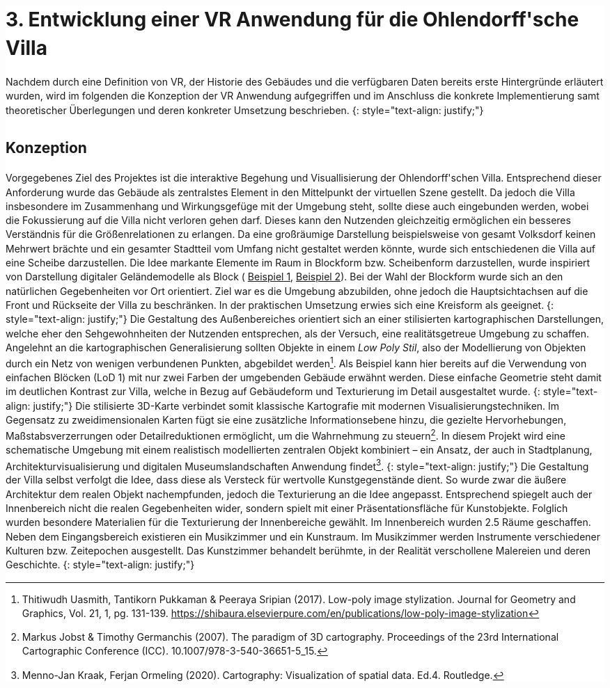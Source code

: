 # 3. Entwicklung einer VR Anwendung für die Ohlendorff'sche Villa
Nachdem durch eine Definition von VR, der Historie des Gebäudes und die verfügbaren Daten bereits erste Hintergründe erläutert wurden, wird im folgenden die Konzeption der VR Anwendung aufgegriffen und im Anschluss die konkrete Implementierung samt theoretischer Überlegungen und deren konkreter Umsetzung beschrieben.
{: style="text-align: justify;"}
## Konzeption
Vorgegebenes Ziel des Projektes ist die interaktive Begehung und Visuallisierung der Ohlendorff'schen Villa. Entsprechend dieser Anforderung wurde das Gebäude als zentralstes Element in den Mittelpunkt der virtuellen Szene gestellt. Da jedoch die Villa insbesondere im Zusammenhang und Wirkungsgefüge mit der Umgebung steht, sollte diese auch eingebunden werden, wobei die Fokussierung auf die Villa nicht verloren gehen darf. Dieses kann den Nutzenden gleichzeitig ermöglichen ein besseres Verständnis für die Größenrelationen zu erlangen. Da eine großräumige Darstellung beispielsweise von gesamt Volksdorf keinen Mehrwert brächte und ein gesamter Stadtteil vom Umfang nicht gestaltet werden könnte, wurde sich entschiedenen die Villa auf eine Scheibe darzustellen. Die Idee markante Elemente im Raum in Blockform bzw. Scheibenform darzustellen, wurde inspiriert von Darstellung digitaler Geländemodelle als Block ( [Beispiel 1](https://medium.com/@benoit.pimpaud/rayshader-experiment-e58f09eb91d), [Beispiel 2](https://www.researchgate.net/figure/Digital-Elevation-Model-DEM-3D-Elevation-Model-and-3D-Realistic-Model-of-the-combined_fig1_268074280)). Bei der Wahl der Blockform wurde sich an den natürlichen Gegebenheiten vor Ort orientiert. Ziel war es die Umgebung abzubilden, ohne jedoch die Hauptsichtachsen auf die Front und Rückseite der Villa zu beschränken. In der praktischen Umsetzung erwies sich eine Kreisform als geeignet. 
{: style="text-align: justify;"}
Die Gestaltung des Außenbereiches orientiert sich an einer stilisierten kartographischen Darstellungen, welche eher den Sehgewohnheiten der Nutzenden entsprechen, als der Versuch, eine realitätsgetreue Umgebung zu schaffen. Angelehnt an die kartographischen Generalisierung sollten Objekte in einem *Low Poly Stil*, also der Modellierung von Objekten durch ein Netz von wenigen verbundenen Punkten, abgebildet werden[^11]. Als Beispiel kann hier bereits auf die Verwendung von einfachen Blöcken (LoD 1) mit nur zwei Farben der umgebenden Gebäude erwähnt werden. Diese einfache Geometrie steht damit im deutlichen Kontrast zur Villa, welche in Bezug auf Gebäudeform und Texturierung im Detail ausgestaltet wurde. 
{: style="text-align: justify;"}
Die stilisierte 3D-Karte verbindet somit klassische Kartografie mit modernen Visualisierungstechniken. Im Gegensatz zu zweidimensionalen Karten fügt sie eine zusätzliche Informationsebene hinzu, die gezielte Hervorhebungen, Maßstabsverzerrungen oder Detailreduktionen ermöglicht, um die Wahrnehmung zu steuern[^23]. In diesem Projekt wird eine schematische Umgebung mit einem realistisch modellierten zentralen Objekt kombiniert – ein Ansatz, der auch in Stadtplanung, Architekturvisualisierung und digitalen Museumslandschaften Anwendung findet[^22].
{: style="text-align: justify;"}
Die Gestaltung der Villa selbst verfolgt die Idee, dass diese als Versteck für wertvolle Kunstgegenstände dient. So wurde zwar die äußere Architektur dem realen Objekt nachempfunden, jedoch die Texturierung an die Idee angepasst. Entsprechend spiegelt auch der Innenbereich nicht die realen Gegebenheiten wider, sondern spielt mit einer Präsentationsfläche für Kunstobjekte. Folglich wurden besondere Materialien für die Texturierung der Innenbereiche gewählt. Im Innenbereich wurden 2.5 Räume geschaffen. Neben dem Eingangsbereich existieren ein Musikzimmer und ein Kunstraum. Im Musikzimmer werden Instrumente verschiedener Kulturen bzw. Zeitepochen ausgestellt. Das Kunstzimmer behandelt berühmte, in der Realität verschollene Malereien und deren Geschichte.
{: style="text-align: justify;"}


[^1]: Jeong Kim, Xiangyu Wang, Peter Love, Heng Li & Shih-Chung Kang (2013). Virtual reality for the built environment: a critical review of recent advances, ITcon Vol. 18, pg. 279-305, https://www.itcon.org/2013/14
[^2]: Yuxuan Zhang, Hexu Liu, Shih-Chung Kang & Mohamed Al-Hussein (2020). Virtual reality applications for the built environment: Research trends and opportunities. Automation in Construction. 118. 10.1016/j.autcon.2020.103311
[^3]: Paul Milgram, Haruo Takemura, Akira Utsumi & Fumio Kishino (1994). Augmented Reality: A class of displays on the reality-virtuality continuum. Proceedings of SPIE - The International Society for Optical Engineering Vol. 2351
[^4]: Artur Becker & Carla M. Dal Sasso Freitas (2023). Evaluation of XR Applications: A Tertiary Review. ACM Comput. Surv. Vol. 56, 5, 110 pg.1-35  https://doi.org/10.1145/3626517
[^5]: Isabell Wohlgenannt, Alexander Simons & Stefan Stieglitz (2020). Virtual Reality. Bus Inf Syst Eng. Vol. 62, pg. 455–461. https://doi.org/10.1007/s12599-020-00658-9
[^6]: Übersetzt aus: Åsa Fast-Berglund, Liang Gong & Dan Li (2018): Testing and validating extended reality (xR) technologies in manufacturing. Procedia Manuf. Vol. 25, pg. 31-38. https://doi.org/10.1016/j.promfg.2018.06.054
[^7]: Filip Biljecki, Jantien Stoter, Hugo Ledoux, Sisi Zlatanova & Arzu Çöltekin (2015). Applications of 3D City Models: State of the Art Review. ISPRS Int. J. Geo-Inf. Vol. 4, 4, pg. 2842-2889. https://doi.org/10.3390/ijgi404284
[^8]: Gerhard Hirschfeld (2009). Historie - Die Ohlendorff'sche Villa. https://ohlendorffsche.de/historie/ [Zugriff: 19.03.2025]
[^10]: o.A. (o.J). Umbau und Sanierung - Die Ohlendorff'sche Villa. https://ohlendorffsche.de/umbau-und-sanierung/ [Zugriff: 19.03.2025]
[^11]: Thitiwudh Uasmith, Tantikorn Pukkaman & Peeraya Sripian (2017). Low-poly image stylization. Journal for Geometry and Graphics, Vol. 21, 1, pg. 131-139. https://shibaura.elsevierpure.com/en/publications/low-poly-image-stylization
[^12]: Verändert und erweitert: Alex Klippel, Mahda M. Bagher & Jan Oliver Wallgrün (o.J). 3D and VR Application Building Workflows. https://www.e-education.psu.edu/geogvr/node/559 [Zugriff: 19.03.2025]
[^13]: Freie und Hansestadt Hamburg, Behörde für Umwelt und Energie (2024). Daten: Arten- und Biotopschutz - AuBS (ehem. APRO). https://registry.gdi-de.org/id/de.hh/B8F6865A-1790-4B9D-987E-AF97B88E84D3 [Zugriff: 12.12.2024]
[^14]: Freie und Hansestadt Hamburg, Behörde für Verkehr und Mobilitätswende (2023). Daten: Feinkartierung Straße Hamburg. https://registry.gdi-de.org/id/de.hh/ad7e3cb6-9a9e-4044-81b1-4c1f8d974c2f [Zugriff: 08.12.2024]
[^15]: Freie und Hansestadt Hamburg, Landesbetrieb Geoinformation und Vermessung (LGV) (2024). Daten: 3D-Gebäudemodell LoD2-DE Hamburg. https://registry.gdi-de.org/id/de.hh/948321ba-e9b2-4290-88c3-8dda2912defa [Zugriff: 01.12.2024]
[^16]: Asmaa Saeed Alqahtani, Lamya Foaud Daghestani & Lamiaa Fattouh Ibrahim (2017). Environments and system types of virtual reality technology in STEM: a survey. International Journal of Advanced Computer Science and Applications Vol. 8, 6. 10.14569/IJACSA.2017.080610. 
[^17]: HTC Corporation (o.J.). VIVE Product Specification. https://www.vive.com/eu/product/vive/ [Zugriff: 19.03.2025]
[^18]: Christoph Anthes, Rubén Jesús García-Hernández, Markus Wiedemann & Dieter Kranzlmüller (2016). State of the art of virtual reality technology. IEEE Aerospace Conference, Big Sky, MT, USA. pg. 1-19. 10.1109/AERO.2016.7500674.
[^19]: Übersetzt aus: Sara Qamar, Zahid Anwar & Mehreen Afzal (2023). A systematic threat analysis and defense strategies for the metaverse and extended reality systems. Computers & Security Vol. 128, 103127.
[^22]: Menno-Jan Kraak, Ferjan Ormeling (2020). Cartography: Visualization of spatial data. Ed.4. Routledge.
[^23]: Markus Jobst & Timothy Germanchis (2007). The paradigm of 3D cartography. Proceedings of the 23rd International Cartographic Conference (ICC). 10.1007/978-3-540-36651-5_15. 
[^25]: Manfred Ehlers & Jochen Schiewe (2012). Geoinformatik. Raumforschung und Raumordnung. WBG Academic. Darmstadt. 10.1007/s13147-012-0183-x. 